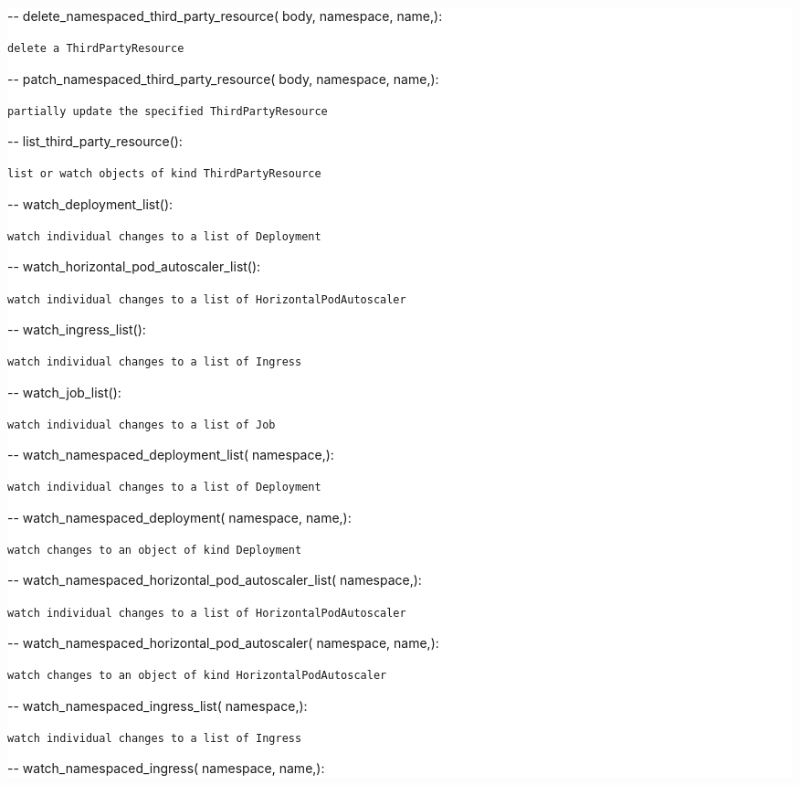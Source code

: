 --
delete_namespaced_third_party_resource( body, namespace, name,):

    delete a ThirdPartyResource

--
patch_namespaced_third_party_resource( body, namespace, name,):

    partially update the specified ThirdPartyResource

--
list_third_party_resource():

    list or watch objects of kind ThirdPartyResource

--
watch_deployment_list():

    watch individual changes to a list of Deployment

--
watch_horizontal_pod_autoscaler_list():

    watch individual changes to a list of HorizontalPodAutoscaler

--
watch_ingress_list():

    watch individual changes to a list of Ingress

--
watch_job_list():

    watch individual changes to a list of Job

--
watch_namespaced_deployment_list( namespace,):

    watch individual changes to a list of Deployment

--
watch_namespaced_deployment( namespace, name,):

    watch changes to an object of kind Deployment

--
watch_namespaced_horizontal_pod_autoscaler_list( namespace,):

    watch individual changes to a list of HorizontalPodAutoscaler

--
watch_namespaced_horizontal_pod_autoscaler( namespace, name,):

    watch changes to an object of kind HorizontalPodAutoscaler

--
watch_namespaced_ingress_list( namespace,):

    watch individual changes to a list of Ingress

--
watch_namespaced_ingress( namespace, name,):
